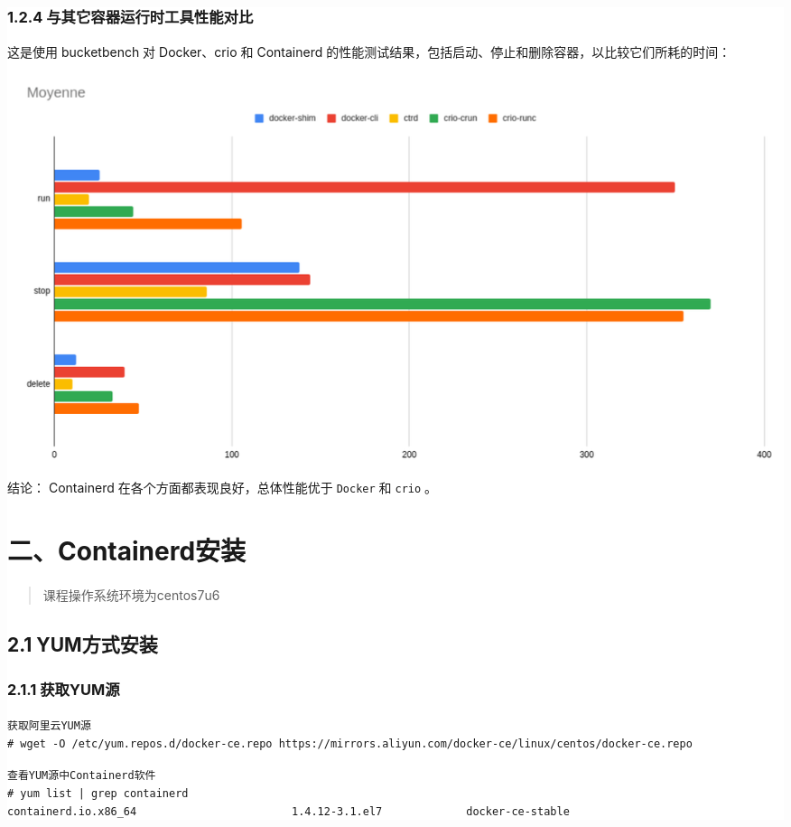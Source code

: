 ### 1.2.4 与其它容器运行时工具性能对比

这是使用 bucketbench 对 Docker、crio 和 Containerd 的性能测试结果，包括启动、停止和删除容器，以比较它们所耗的时间：

![image-20220220095224783](./assets/image-20220220095224783.png)

结论： Containerd 在各个方面都表现良好，总体性能优于 `Docker` 和 `crio` 。

# 二、Containerd安装

> 课程操作系统环境为centos7u6



## 2.1 YUM方式安装

### 2.1.1 获取YUM源



```
获取阿里云YUM源
# wget -O /etc/yum.repos.d/docker-ce.repo https://mirrors.aliyun.com/docker-ce/linux/centos/docker-ce.repo
```



```
查看YUM源中Containerd软件
# yum list | grep containerd
containerd.io.x86_64                        1.4.12-3.1.el7             docker-ce-stable
```
